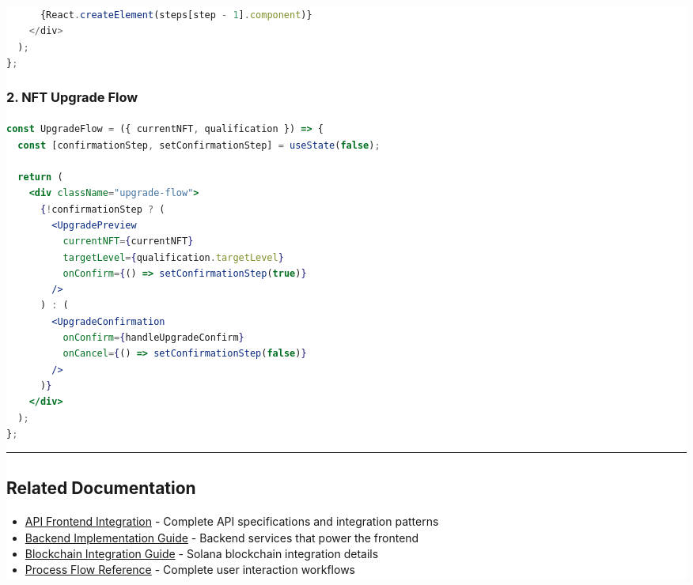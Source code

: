 ```jsx
      {React.createElement(steps[step - 1].component)}
    </div>
  );
};
```

### 2. NFT Upgrade Flow

```jsx
const UpgradeFlow = ({ currentNFT, qualification }) => {
  const [confirmationStep, setConfirmationStep] = useState(false);

  return (
    <div className="upgrade-flow">
      {!confirmationStep ? (
        <UpgradePreview 
          currentNFT={currentNFT}
          targetLevel={qualification.targetLevel}
          onConfirm={() => setConfirmationStep(true)}
        />
      ) : (
        <UpgradeConfirmation 
          onConfirm={handleUpgradeConfirm}
          onCancel={() => setConfirmationStep(false)}
        />
      )}
    </div>
  );
};
```

---

## Related Documentation

- [API Frontend Integration](./api-frontend/API-Frontend-Integration-Specification.md) - Complete API specifications and integration patterns
- [Backend Implementation Guide](./Backend-Implementation-Guide.md) - Backend services that power the frontend
- [Blockchain Integration Guide](./Blockchain-Integration-Guide.md) - Solana blockchain integration details
- [Process Flow Reference](./Process-Flow-Reference.md) - Complete user interaction workflows
